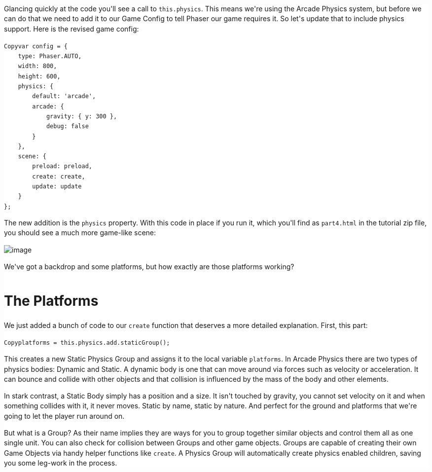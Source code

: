 Glancing quickly at the code you'll see a call to `this.physics`. This means we're using the Arcade Physics system, but before we can do that we need to add it to our Game Config to tell Phaser our game requires it. So let's update that to include physics support. Here is the revised game config:

```
Copyvar config = {
    type: Phaser.AUTO,
    width: 800,
    height: 600,
    physics: {
        default: 'arcade',
        arcade: {
            gravity: { y: 300 },
            debug: false
        }
    },
    scene: {
        preload: preload,
        create: create,
        update: update
    }
};

```

The new addition is the `physics` property. With this code in place if you run it, which you'll find as `part4.html` in the tutorial zip file, you should see a much more game-like scene:

![image](https://cdn.hashnode.com/res/hashnode/image/upload/v1749042988405/b5567665-6346-4739-8c90-3f279adb3e04.png?auto=compress,format&format=webp)

We've got a backdrop and some platforms, but how exactly are those platforms working?

# The Platforms

We just added a bunch of code to our `create` function that deserves a more detailed explanation. First, this part:

```
Copyplatforms = this.physics.add.staticGroup();

```

This creates a new Static Physics Group and assigns it to the local variable `platforms`. In Arcade Physics there are two types of physics bodies: Dynamic and Static. A dynamic body is one that can move around via forces such as velocity or acceleration. It can bounce and collide with other objects and that collision is influenced by the mass of the body and other elements.

In stark contrast, a Static Body simply has a position and a size. It isn't touched by gravity, you cannot set velocity on it and when something collides with it, it never moves. Static by name, static by nature. And perfect for the ground and platforms that we're going to let the player run around on.

But what is a Group? As their name implies they are ways for you to group together similar objects and control them all as one single unit. You can also check for collision between Groups and other game objects. Groups are capable of creating their own Game Objects via handy helper functions like `create`. A Physics Group will automatically create physics enabled children, saving you some leg-work in the process.
